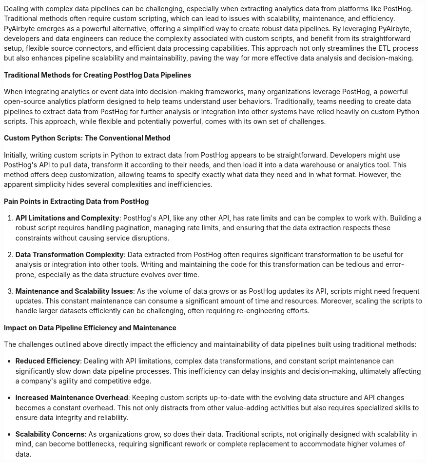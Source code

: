 Dealing with complex data pipelines can be challenging, especially when extracting analytics data from platforms like PostHog. Traditional methods often require custom scripting, which can lead to issues with scalability, maintenance, and efficiency. PyAirbyte emerges as a powerful alternative, offering a simplified way to create robust data pipelines. By leveraging PyAirbyte, developers and data engineers can reduce the complexity associated with custom scripts, and benefit from its straightforward setup, flexible source connectors, and efficient data processing capabilities. This approach not only streamlines the ETL process but also enhances pipeline scalability and maintainability, paving the way for more effective data analysis and decision-making.

**Traditional Methods for Creating PostHog Data Pipelines**

When integrating analytics or event data into decision-making frameworks, many organizations leverage PostHog, a powerful open-source analytics platform designed to help teams understand user behaviors. Traditionally, teams needing to create data pipelines to extract data from PostHog for further analysis or integration into other systems have relied heavily on custom Python scripts. This approach, while flexible and potentially powerful, comes with its own set of challenges.

**Custom Python Scripts: The Conventional Method**

Initially, writing custom scripts in Python to extract data from PostHog appears to be straightforward. Developers might use PostHog's API to pull data, transform it according to their needs, and then load it into a data warehouse or analytics tool. This method offers deep customization, allowing teams to specify exactly what data they need and in what format. However, the apparent simplicity hides several complexities and inefficiencies.

**Pain Points in Extracting Data from PostHog**

1. **API Limitations and Complexity**: PostHog's API, like any other API, has rate limits and can be complex to work with. Building a robust script requires handling pagination, managing rate limits, and ensuring that the data extraction respects these constraints without causing service disruptions.

2. **Data Transformation Complexity**: Data extracted from PostHog often requires significant transformation to be useful for analysis or integration into other tools. Writing and maintaining the code for this transformation can be tedious and error-prone, especially as the data structure evolves over time.

3. **Maintenance and Scalability Issues**: As the volume of data grows or as PostHog updates its API, scripts might need frequent updates. This constant maintenance can consume a significant amount of time and resources. Moreover, scaling the scripts to handle larger datasets efficiently can be challenging, often requiring re-engineering efforts.

**Impact on Data Pipeline Efficiency and Maintenance**

The challenges outlined above directly impact the efficiency and maintainability of data pipelines built using traditional methods:

- **Reduced Efficiency**: Dealing with API limitations, complex data transformations, and constant script maintenance can significantly slow down data pipeline processes. This inefficiency can delay insights and decision-making, ultimately affecting a company's agility and competitive edge.

- **Increased Maintenance Overhead**: Keeping custom scripts up-to-date with the evolving data structure and API changes becomes a constant overhead. This not only distracts from other value-adding activities but also requires specialized skills to ensure data integrity and reliability.

- **Scalability Concerns**: As organizations grow, so does their data. Traditional scripts, not originally designed with scalability in mind, can become bottlenecks, requiring significant rework or complete replacement to accommodate higher volumes of data.
